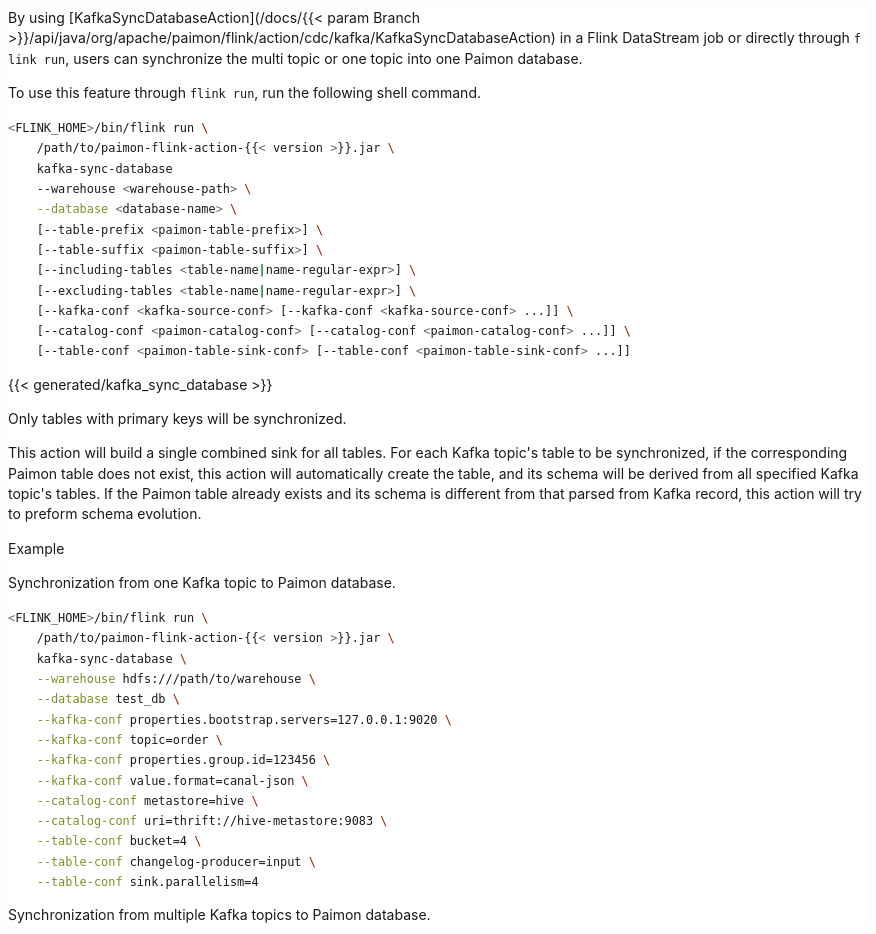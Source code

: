 By using [KafkaSyncDatabaseAction](/docs/{{< param Branch >}}/api/java/org/apache/paimon/flink/action/cdc/kafka/KafkaSyncDatabaseAction) in a Flink DataStream job or directly through `flink run`, users can synchronize the multi topic or one topic into one Paimon database.

To use this feature through `flink run`, run the following shell command.

```bash
<FLINK_HOME>/bin/flink run \
    /path/to/paimon-flink-action-{{< version >}}.jar \
    kafka-sync-database
    --warehouse <warehouse-path> \
    --database <database-name> \
    [--table-prefix <paimon-table-prefix>] \
    [--table-suffix <paimon-table-suffix>] \
    [--including-tables <table-name|name-regular-expr>] \
    [--excluding-tables <table-name|name-regular-expr>] \
    [--kafka-conf <kafka-source-conf> [--kafka-conf <kafka-source-conf> ...]] \
    [--catalog-conf <paimon-catalog-conf> [--catalog-conf <paimon-catalog-conf> ...]] \
    [--table-conf <paimon-table-sink-conf> [--table-conf <paimon-table-sink-conf> ...]]
```

{{< generated/kafka_sync_database >}}

Only tables with primary keys will be synchronized.

This action will build a single combined sink for all tables. For each Kafka topic's table to be synchronized, if the 
corresponding Paimon table does not exist, this action will automatically create the table, and its schema will be derived 
from all specified Kafka topic's tables. If the Paimon table already exists and its schema is different from that parsed 
from Kafka record, this action will try to preform schema evolution.

Example

Synchronization from one Kafka topic to Paimon database.

```bash
<FLINK_HOME>/bin/flink run \
    /path/to/paimon-flink-action-{{< version >}}.jar \
    kafka-sync-database \
    --warehouse hdfs:///path/to/warehouse \
    --database test_db \
    --kafka-conf properties.bootstrap.servers=127.0.0.1:9020 \
    --kafka-conf topic=order \
    --kafka-conf properties.group.id=123456 \
    --kafka-conf value.format=canal-json \
    --catalog-conf metastore=hive \
    --catalog-conf uri=thrift://hive-metastore:9083 \
    --table-conf bucket=4 \
    --table-conf changelog-producer=input \
    --table-conf sink.parallelism=4
```

Synchronization from multiple Kafka topics to Paimon database.
